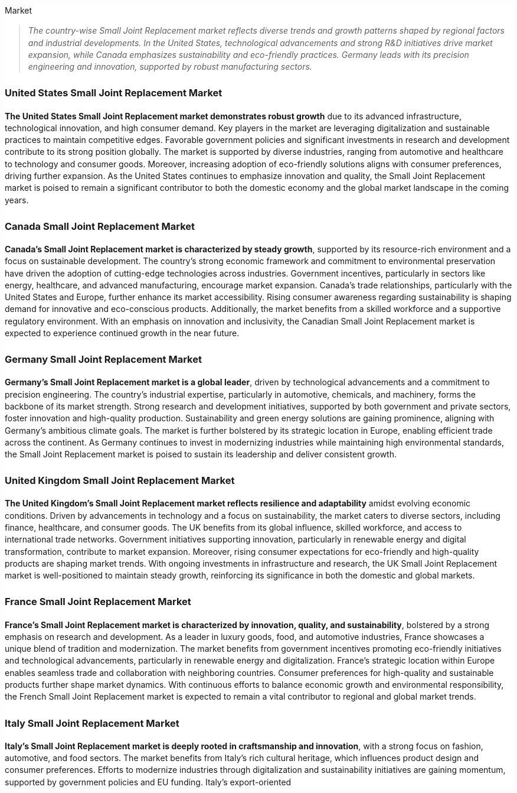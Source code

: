 Market<br /></span></h1><blockquote><p><em><span class="">The country-wise Small Joint Replacement market reflects diverse trends and growth patterns shaped by regional factors and industrial developments. In the United States, technological advancements and strong R&amp;D initiatives drive market expansion, while Canada emphasizes sustainability and eco-friendly practices. Germany leads with its precision engineering and innovation, supported by robust manufacturing sectors.</span></em></p></blockquote><h3><strong>United States Small Joint Replacement Market</strong></h3><p><strong>The United States Small Joint Replacement market demonstrates robust growth</strong> due to its advanced infrastructure, technological innovation, and high consumer demand. Key players in the market are leveraging digitalization and sustainable practices to maintain competitive edges. Favorable government policies and significant investments in research and development contribute to its strong position globally. The market is supported by diverse industries, ranging from automotive and healthcare to technology and consumer goods. Moreover, increasing adoption of eco-friendly solutions aligns with consumer preferences, driving further expansion. As the United States continues to emphasize innovation and quality, the Small Joint Replacement market is poised to remain a significant contributor to both the domestic economy and the global market landscape in the coming years.</p><h3><strong>Canada Small Joint Replacement Market</strong></h3><p><strong>Canada&rsquo;s Small Joint Replacement market is characterized by steady growth</strong>, supported by its resource-rich environment and a focus on sustainable development. The country&rsquo;s strong economic framework and commitment to environmental preservation have driven the adoption of cutting-edge technologies across industries. Government incentives, particularly in sectors like energy, healthcare, and advanced manufacturing, encourage market expansion. Canada&rsquo;s trade relationships, particularly with the United States and Europe, further enhance its market accessibility. Rising consumer awareness regarding sustainability is shaping demand for innovative and eco-conscious products. Additionally, the market benefits from a skilled workforce and a supportive regulatory environment. With an emphasis on innovation and inclusivity, the Canadian Small Joint Replacement market is expected to experience continued growth in the near future.</p><h3><strong>Germany Small Joint Replacement Market</strong></h3><p><strong>Germany&rsquo;s Small Joint Replacement market is a global leader</strong>, driven by technological advancements and a commitment to precision engineering. The country&rsquo;s industrial expertise, particularly in automotive, chemicals, and machinery, forms the backbone of its market strength. Strong research and development initiatives, supported by both government and private sectors, foster innovation and high-quality production. Sustainability and green energy solutions are gaining prominence, aligning with Germany&rsquo;s ambitious climate goals. The market is further bolstered by its strategic location in Europe, enabling efficient trade across the continent. As Germany continues to invest in modernizing industries while maintaining high environmental standards, the Small Joint Replacement market is poised to sustain its leadership and deliver consistent growth.</p><h3><strong>United Kingdom Small Joint Replacement Market</strong></h3><p><strong>The United Kingdom&rsquo;s Small Joint Replacement market reflects resilience and adaptability</strong> amidst evolving economic conditions. Driven by advancements in technology and a focus on sustainability, the market caters to diverse sectors, including finance, healthcare, and consumer goods. The UK benefits from its global influence, skilled workforce, and access to international trade networks. Government initiatives supporting innovation, particularly in renewable energy and digital transformation, contribute to market expansion. Moreover, rising consumer expectations for eco-friendly and high-quality products are shaping market trends. With ongoing investments in infrastructure and research, the UK Small Joint Replacement market is well-positioned to maintain steady growth, reinforcing its significance in both the domestic and global markets.</p><h3><strong>France Small Joint Replacement Market</strong></h3><p><strong>France&rsquo;s Small Joint Replacement market is characterized by innovation, quality, and sustainability</strong>, bolstered by a strong emphasis on research and development. As a leader in luxury goods, food, and automotive industries, France showcases a unique blend of tradition and modernization. The market benefits from government incentives promoting eco-friendly initiatives and technological advancements, particularly in renewable energy and digitalization. France&rsquo;s strategic location within Europe enables seamless trade and collaboration with neighboring countries. Consumer preferences for high-quality and sustainable products further shape market dynamics. With continuous efforts to balance economic growth and environmental responsibility, the French Small Joint Replacement market is expected to remain a vital contributor to regional and global market trends.</p><h3><strong>Italy Small Joint Replacement Market</strong></h3><p><strong>Italy&rsquo;s Small Joint Replacement market is deeply rooted in craftsmanship and innovation</strong>, with a strong focus on fashion, automotive, and food sectors. The market benefits from Italy&rsquo;s rich cultural heritage, which influences product design and consumer preferences. Efforts to modernize industries through digitalization and sustainability initiatives are gaining momentum, supported by government policies and EU funding. Italy&rsquo;s export-oriented